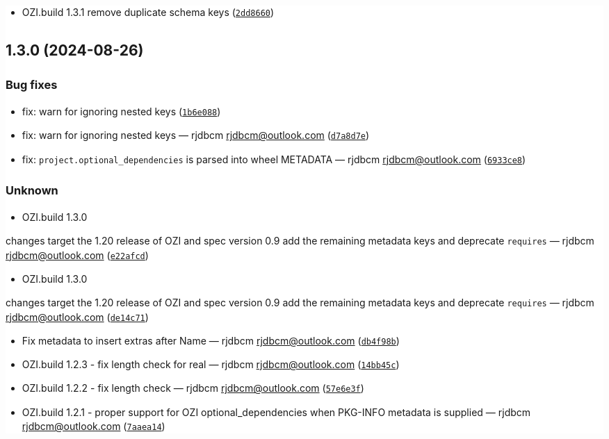 * OZI.build 1.3.1 remove duplicate schema keys
([`2dd8660`](https://github.com/OZI-Project/OZI.build/commit/2dd866068fdac7819133e5311e96575cb9da296c))

## 1.3.0 (2024-08-26)


### Bug fixes


* fix: warn for ignoring nested keys
([`1b6e088`](https://github.com/OZI-Project/OZI.build/commit/1b6e088a1fcd23191cd3f4ca23ac826426d4b65a))

* fix: warn for ignoring nested keys — rjdbcm <rjdbcm@outlook.com>
([`d7a8d7e`](https://github.com/OZI-Project/OZI.build/commit/d7a8d7e2740a6dd60ba5fcf401d36dc740312d93))

* fix: ``project.optional_dependencies`` is parsed into wheel METADATA — rjdbcm <rjdbcm@outlook.com>
([`6933ce8`](https://github.com/OZI-Project/OZI.build/commit/6933ce8397bffd293ad07ae9b4c95ce01da765a1))


### Unknown


* OZI.build 1.3.0

changes target the 1.20 release of OZI and spec version 0.9
add the remaining metadata keys and deprecate ``requires`` — rjdbcm <rjdbcm@outlook.com>
([`e22afcd`](https://github.com/OZI-Project/OZI.build/commit/e22afcdf257e9d3c5d2f3704ebdf93d87c2c66c9))

* OZI.build 1.3.0

changes target the 1.20 release of OZI and spec version 0.9
add the remaining metadata keys and deprecate ``requires`` — rjdbcm <rjdbcm@outlook.com>
([`de14c71`](https://github.com/OZI-Project/OZI.build/commit/de14c7125f58c049edf4475b38a4ecbc6399df08))

* Fix metadata to insert extras after Name — rjdbcm <rjdbcm@outlook.com>
([`db4f98b`](https://github.com/OZI-Project/OZI.build/commit/db4f98b62fb21d7607466e12606fcba40d9d5c5f))

* OZI.build 1.2.3 - fix length check for real — rjdbcm <rjdbcm@outlook.com>
([`14bb45c`](https://github.com/OZI-Project/OZI.build/commit/14bb45c507e8941772bb345f15d81356762171de))

* OZI.build 1.2.2 - fix length check — rjdbcm <rjdbcm@outlook.com>
([`57e6e3f`](https://github.com/OZI-Project/OZI.build/commit/57e6e3fdac5498f5868a8400360011b9f9abb823))

* OZI.build 1.2.1 - proper support for OZI optional_dependencies when PKG-INFO metadata is supplied — rjdbcm <rjdbcm@outlook.com>
([`7aaea14`](https://github.com/OZI-Project/OZI.build/commit/7aaea14a98fc00e0af66c09438d380be5a89985a))
